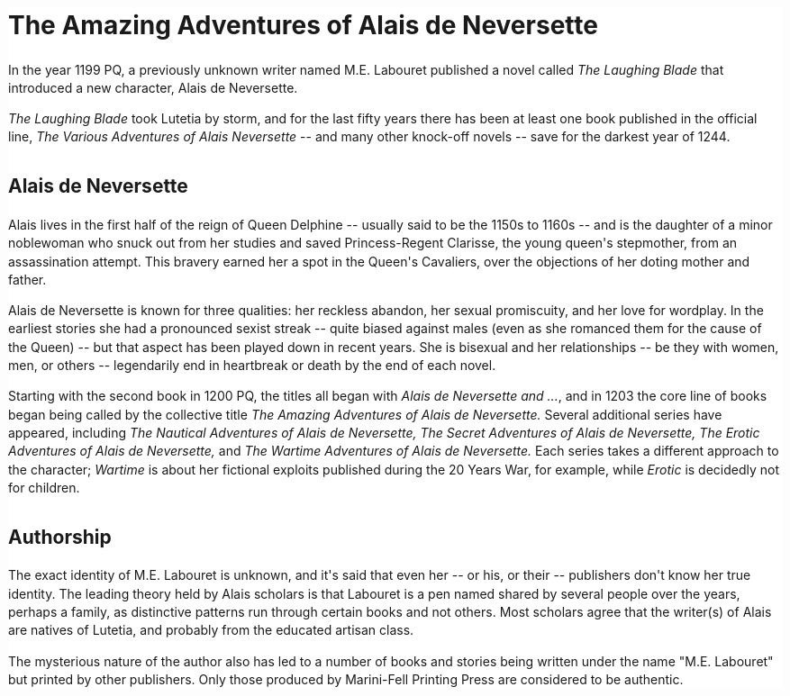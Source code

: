 # The Amazing Adventures of Alais de Neversette

In the year 1199 PQ, a previously unknown writer named M.E. Labouret published a 
novel called *The Laughing Blade* that introduced a new character, Alais de Neversette.

*The Laughing Blade* took Lutetia by storm, and for the last fifty years there has
been at least one book published in the official line, *The Various Adventures of Alais Neversette* -- and many
other knock-off novels -- save for the darkest year of 1244.

## Alais de Neversette

Alais lives in the first half of the reign of Queen Delphine -- usually said to be 
the 1150s to 1160s -- and is the daughter of a minor noblewoman who snuck out from 
her studies and saved Princess-Regent Clarisse, the young queen's stepmother, 
from an assassination attempt. This bravery earned her a spot in the Queen's Cavaliers, 
over the objections of her doting mother and father.

Alais de Neversette is known for three qualities: her reckless abandon, her sexual 
promiscuity, and her love for wordplay. In the earliest stories she had a pronounced 
sexist streak -- quite biased against males (even as she romanced them for the cause 
of the Queen) -- but that aspect has been played down in recent years. She is bisexual 
and her relationships -- be they with women, men, or others -- legendarily end in 
heartbreak or death by the end of each novel.

Starting with the second book in 1200 PQ, the titles all began with *Alais de Neversette and ...*,
and in 1203 the core line of books began being called by the collective title 
*The Amazing Adventures of Alais de Neversette.* Several additional series have appeared, 
including *The Nautical Adventures of Alais de Neversette,* 
*The Secret Adventures of Alais de Neversette,* *The Erotic Adventures of Alais de Neversette,* 
and *The Wartime Adventures of Alais de Neversette.* Each series takes a different approach to the character; 
*Wartime* is about her fictional exploits published during the 20 Years War, 
for example, while *Erotic* is decidedly not for children.

## Authorship

The exact identity of M.E. Labouret is unknown, and it's said that even her -- or his, or their -- publishers 
don't know her true identity. The leading theory held by Alais scholars is that Labouret is a pen named 
shared by several people over the years, perhaps a family, as distinctive patterns run through certain 
books and not others. Most scholars agree that the writer(s) of Alais are natives of Lutetia, 
and probably from the educated artisan class.

The mysterious nature of the author also has led to a number of books and stories being written under the 
name "M.E. Labouret" but printed by other publishers. Only those produced by Marini-Fell Printing Press
are considered to be authentic.
